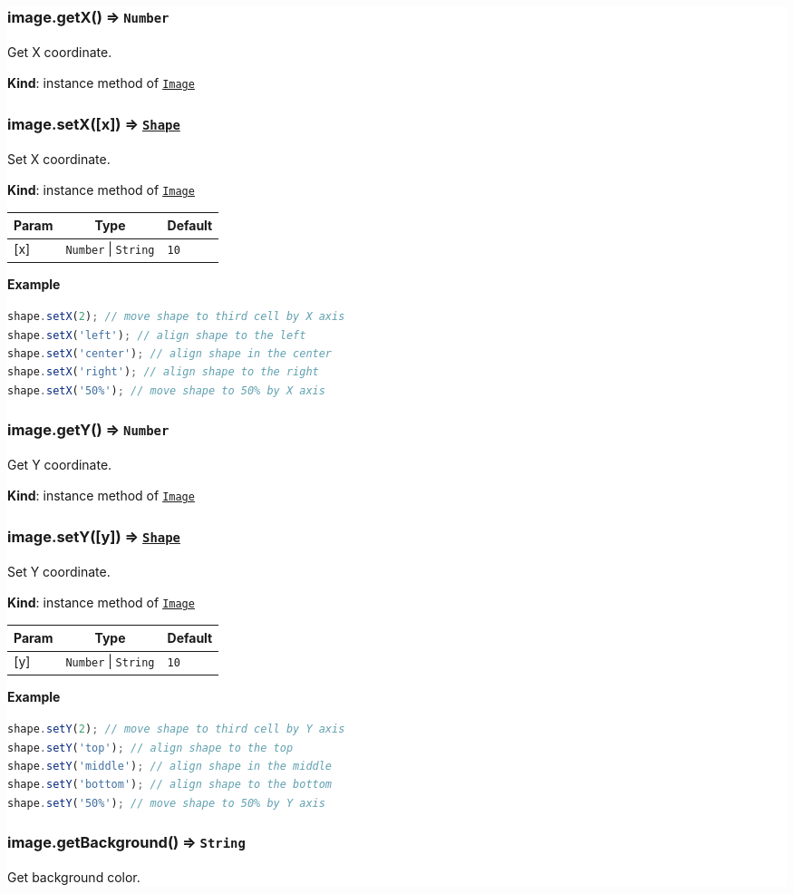 ### image.getX() ⇒ <code>Number</code>
Get X coordinate.

**Kind**: instance method of <code>[Image](#Image)</code>  
<a name="Shape+setX"></a>

### image.setX([x]) ⇒ <code>[Shape](#Shape)</code>
Set X coordinate.

**Kind**: instance method of <code>[Image](#Image)</code>  

| Param | Type | Default |
| --- | --- | --- |
| [x] | <code>Number</code> &#124; <code>String</code> | <code>10</code> | 

**Example**  
```js
shape.setX(2); // move shape to third cell by X axis
shape.setX('left'); // align shape to the left
shape.setX('center'); // align shape in the center
shape.setX('right'); // align shape to the right
shape.setX('50%'); // move shape to 50% by X axis
```
<a name="Shape+getY"></a>

### image.getY() ⇒ <code>Number</code>
Get Y coordinate.

**Kind**: instance method of <code>[Image](#Image)</code>  
<a name="Shape+setY"></a>

### image.setY([y]) ⇒ <code>[Shape](#Shape)</code>
Set Y coordinate.

**Kind**: instance method of <code>[Image](#Image)</code>  

| Param | Type | Default |
| --- | --- | --- |
| [y] | <code>Number</code> &#124; <code>String</code> | <code>10</code> | 

**Example**  
```js
shape.setY(2); // move shape to third cell by Y axis
shape.setY('top'); // align shape to the top
shape.setY('middle'); // align shape in the middle
shape.setY('bottom'); // align shape to the bottom
shape.setY('50%'); // move shape to 50% by Y axis
```
<a name="Shape+getBackground"></a>

### image.getBackground() ⇒ <code>String</code>
Get background color.
